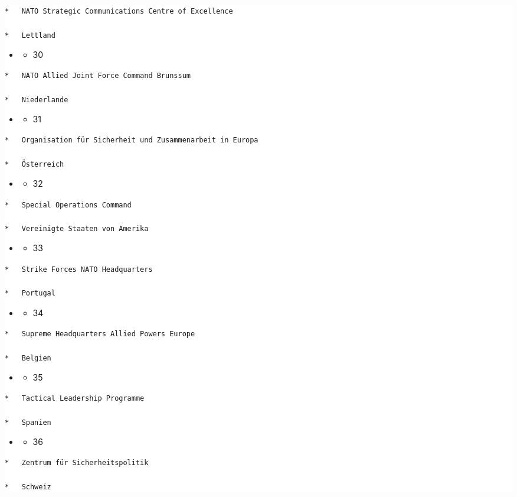     *   NATO Strategic Communications Centre of Excellence

    *   Lettland


*    *   30

    *   NATO Allied Joint Force Command Brunssum

    *   Niederlande


*    *   31

    *   Organisation für Sicherheit und Zusammenarbeit in Europa

    *   Österreich


*    *   32

    *   Special Operations Command

    *   Vereinigte Staaten von Amerika


*    *   33

    *   Strike Forces NATO Headquarters

    *   Portugal


*    *   34

    *   Supreme Headquarters Allied Powers Europe

    *   Belgien


*    *   35

    *   Tactical Leadership Programme

    *   Spanien


*    *   36

    *   Zentrum für Sicherheitspolitik

    *   Schweiz



